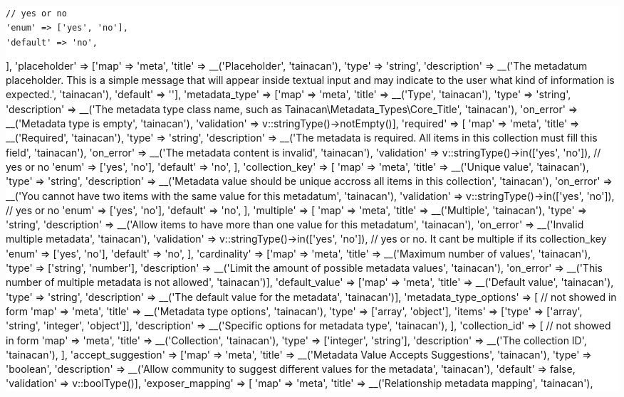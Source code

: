     // yes or no
    'enum' => ['yes', 'no'],
    'default' => 'no',
], 'placeholder' => ['map' => 'meta', 'title' => __('Placeholder', 'tainacan'), 'type' => 'string', 'description' => __('The metadatum placeholder. This is a simple message that will appear inside textual input and may indicate to the user what kind of information is expected.', 'tainacan'), 'default' => ''], 'metadata_type' => ['map' => 'meta', 'title' => __('Type', 'tainacan'), 'type' => 'string', 'description' => __('The metadata type class name, such as Tainacan\\Metadata_Types\\Core_Title', 'tainacan'), 'on_error' => __('Metadata type is empty', 'tainacan'), 'validation' => v::stringType()->notEmpty()], 'required' => [
    'map' => 'meta',
    'title' => __('Required', 'tainacan'),
    'type' => 'string',
    'description' => __('The metadata is required. All items in this collection must fill this field', 'tainacan'),
    'on_error' => __('The metadata content is invalid', 'tainacan'),
    'validation' => v::stringType()->in(['yes', 'no']),
    // yes or no
    'enum' => ['yes', 'no'],
    'default' => 'no',
], 'collection_key' => [
    'map' => 'meta',
    'title' => __('Unique value', 'tainacan'),
    'type' => 'string',
    'description' => __('Metadata value should be unique accross all items in this collection', 'tainacan'),
    'on_error' => __('You cannot have two items with the same value for this metadatum', 'tainacan'),
    'validation' => v::stringType()->in(['yes', 'no']),
    // yes or no
    'enum' => ['yes', 'no'],
    'default' => 'no',
], 'multiple' => [
    'map' => 'meta',
    'title' => __('Multiple', 'tainacan'),
    'type' => 'string',
    'description' => __('Allow items to have more than one value for this metadatum', 'tainacan'),
    'on_error' => __('Invalid multiple metadata', 'tainacan'),
    'validation' => v::stringType()->in(['yes', 'no']),
    // yes or no. It cant be multiple if its collection_key
    'enum' => ['yes', 'no'],
    'default' => 'no',
], 'cardinality' => ['map' => 'meta', 'title' => __('Maximum number of values', 'tainacan'), 'type' => ['string', 'number'], 'description' => __('Limit the amount of possible metadata values', 'tainacan'), 'on_error' => __('This number of multiple metadata is not allowed', 'tainacan')], 'default_value' => ['map' => 'meta', 'title' => __('Default value', 'tainacan'), 'type' => 'string', 'description' => __('The default value for the metadata', 'tainacan')], 'metadata_type_options' => [
    // not showed in form
    'map' => 'meta',
    'title' => __('Metadata type options', 'tainacan'),
    'type' => ['array', 'object'],
    'items' => ['type' => ['array', 'string', 'integer', 'object']],
    'description' => __('Specific options for metadata type', 'tainacan'),
], 'collection_id' => [
    // not showed in form
    'map' => 'meta',
    'title' => __('Collection', 'tainacan'),
    'type' => ['integer', 'string'],
    'description' => __('The collection ID', 'tainacan'),
], 'accept_suggestion' => ['map' => 'meta', 'title' => __('Metadata Value Accepts Suggestions', 'tainacan'), 'type' => 'boolean', 'description' => __('Allow community to suggest different values for the metadata', 'tainacan'), 'default' => false, 'validation' => v::boolType()], 'exposer_mapping' => [
    'map' => 'meta',
    'title' => __('Relationship metadata mapping', 'tainacan'),
